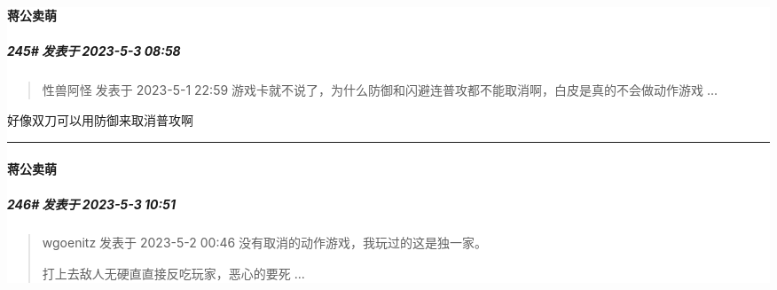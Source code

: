 ####  蒋公卖萌  
##### 245#       发表于 2023-5-3 08:58

<blockquote>性兽阿怪 发表于 2023-5-1 22:59
游戏卡就不说了，为什么防御和闪避连普攻都不能取消啊，白皮是真的不会做动作游戏 ...</blockquote>
好像双刀可以用防御来取消普攻啊


*****

####  蒋公卖萌  
##### 246#       发表于 2023-5-3 10:51

<blockquote>wgoenitz 发表于 2023-5-2 00:46
没有取消的动作游戏，我玩过的这是独一家。

打上去敌人无硬直直接反吃玩家，恶心的要死 ...</blockquote>
